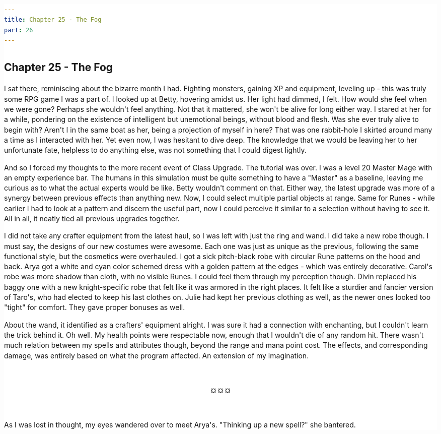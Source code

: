 ```yaml
---
title: Chapter 25 - The Fog
part: 26
---
```


## Chapter 25 - The Fog

I sat there, reminiscing about the bizarre month I had. Fighting monsters, gaining XP and equipment, leveling up - this was truly some RPG game I was a part of. I looked up at Betty, hovering amidst us. Her light had dimmed, I felt. How would she feel when we were gone? Perhaps she wouldn't feel anything. Not that it mattered, she won't be alive for long either way. I stared at her for a while, pondering on the existence of intelligent but unemotional beings, without blood and flesh. Was she ever truly alive to begin with? Aren't I in the same boat as her, being a projection of myself in here? That was one rabbit-hole I skirted around many a time as I interacted with her. Yet even now, I was hesitant to dive deep. The knowledge that we would be leaving her to her unfortunate fate, helpless to do anything else, was not something that I could digest lightly.

And so I forced my thoughts to the more recent event of Class Upgrade. The tutorial was over. I was a level 20 Master Mage with an empty experience bar. The humans in this simulation must be quite something to have a "Master" as a baseline, leaving me curious as to what the actual experts would be like. Betty wouldn't comment on that. Either way, the latest upgrade was more of a synergy between previous effects than anything new. Now, I could select multiple partial objects at range. Same for Runes - while earlier I had to look at a pattern and discern the useful part, now I could perceive it similar to a selection without having to see it. All in all, it neatly tied all previous upgrades together.

I did not take any crafter equipment from the latest haul, so I was left with just the ring and wand. I did take a new robe though. I must say, the designs of our new costumes were awesome. Each one was just as unique as the previous, following the same functional style, but the cosmetics were overhauled. I got a sick pitch-black robe with circular Rune patterns on the hood and back. Arya got a white and cyan color schemed dress with a golden pattern at the edges - which was entirely decorative. Carol's robe was more shadow than cloth, with no visible Runes. I could feel them through my perception though. Divin replaced his baggy one with a new knight-specific robe that felt like it was armored in the right places. It felt like a sturdier and fancier version of Taro's, who had elected to keep his last clothes on. Julie had kept her previous clothing as well, as the newer ones looked too "tight" for comfort. They gave proper bonuses as well.

About the wand, it identified as a crafters' equipment alright. I was sure it had a connection with enchanting, but I couldn't learn the trick behind it. Oh well. My health points were respectable now, enough that I wouldn't die of any random hit. There wasn't much relation between my spells and attributes though, beyond the range and mana point cost. The effects, and corresponding damage, was entirely based on what the program affected. An extension of my imagination.


<br />
 <p style="text-align:center"><strong>¤ ¤ ¤</strong></p> 
<br />


As I was lost in thought, my eyes wandered over to meet Arya's. "Thinking up a new spell?" she bantered.
